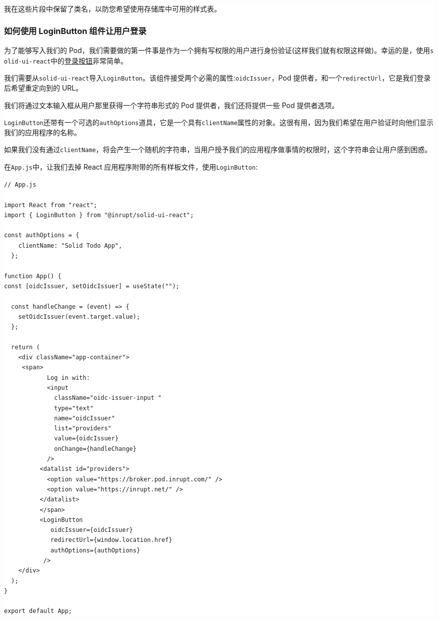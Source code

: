 我在这些片段中保留了类名，以防您希望使用存储库中可用的样式表。

### 如何使用 LoginButton 组件让用户登录

为了能够写入我们的 Pod，我们需要做的第一件事是作为一个拥有写权限的用户进行身份验证(这样我们就有权限这样做)。幸运的是，使用`solid-ui-react`中的[登录按钮](https://solid-ui-react.docs.inrupt.com/?path=/story/authentication-login-button--with-children)非常简单。

我们需要从`solid-ui-react`导入`LoginButton`。该组件接受两个必需的属性:`oidcIssuer`，Pod 提供者，和一个`redirectUrl`，它是我们登录后希望重定向到的 URL。

我们将通过文本输入框从用户那里获得一个字符串形式的 Pod 提供者，我们还将提供一些 Pod 提供者选项。

`LoginButton`还带有一个可选的`authOptions`道具，它是一个具有`clientName`属性的对象。这很有用，因为我们希望在用户验证时向他们显示我们的应用程序的名称。

如果我们没有通过`clientName`，将会产生一个随机的字符串，当用户授予我们的应用程序做事情的权限时，这个字符串会让用户感到困惑。

在`App.js`中，让我们去掉 React 应用程序附带的所有样板文件，使用`LoginButton`:

```
// App.js

import React from "react";
import { LoginButton } from "@inrupt/solid-ui-react";

const authOptions = {
    clientName: "Solid Todo App",
  };

function App() {
const [oidcIssuer, setOidcIssuer] = useState("");

  const handleChange = (event) => {
    setOidcIssuer(event.target.value);
  };

  return (
    <div className="app-container">
	 <span>
            Log in with:
            <input
              className="oidc-issuer-input "
              type="text"
              name="oidcIssuer"
              list="providers"
              value={oidcIssuer}
              onChange={handleChange}
            />
          <datalist id="providers">
            <option value="https://broker.pod.inrupt.com/" />
            <option value="https://inrupt.net/" />
          </datalist>
          </span>
		  <LoginButton
		     oidcIssuer={oidcIssuer}
		     redirectUrl={window.location.href}
		     authOptions={authOptions}
		   />
    </div>
  );
}

export default App; 
```
